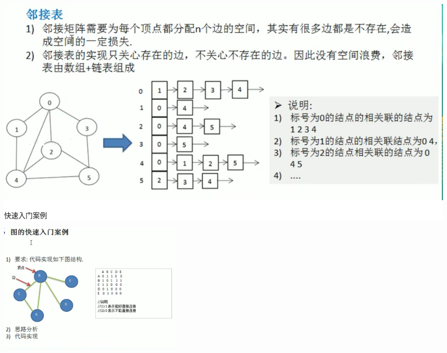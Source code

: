 ![image-20240726150901187](./assets/image-20240726150901187.png)



快速入门案例

<img align=left src="./assets/image-20240726151011002.png" alt="image-20240726151011002" style="zoom:33%;" />
